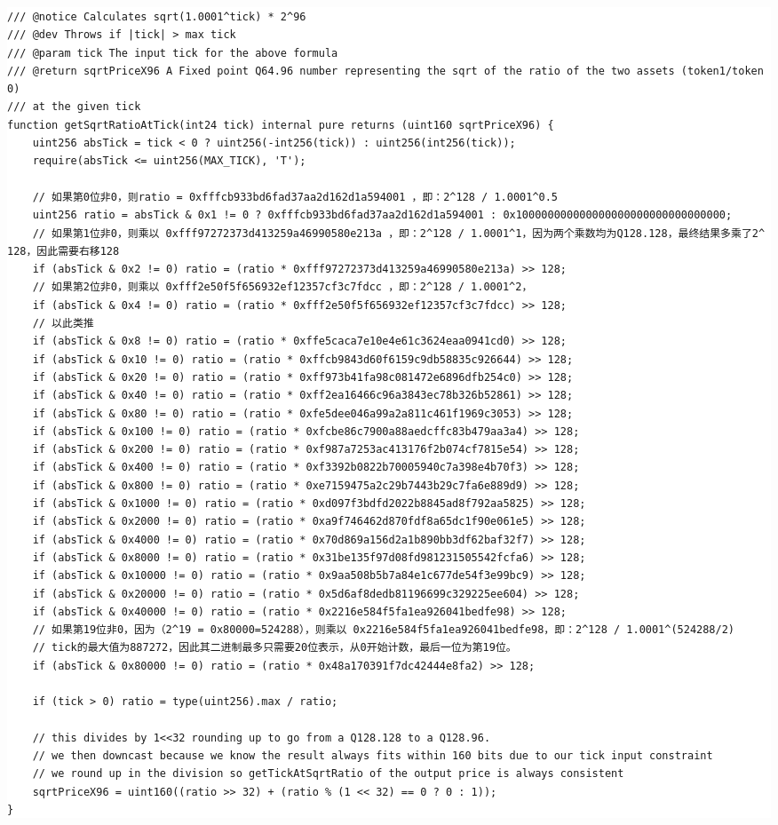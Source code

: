 
```solidity
/// @notice Calculates sqrt(1.0001^tick) * 2^96
/// @dev Throws if |tick| > max tick
/// @param tick The input tick for the above formula
/// @return sqrtPriceX96 A Fixed point Q64.96 number representing the sqrt of the ratio of the two assets (token1/token0)
/// at the given tick
function getSqrtRatioAtTick(int24 tick) internal pure returns (uint160 sqrtPriceX96) {
    uint256 absTick = tick < 0 ? uint256(-int256(tick)) : uint256(int256(tick));
    require(absTick <= uint256(MAX_TICK), 'T');

    // 如果第0位非0，则ratio = 0xfffcb933bd6fad37aa2d162d1a594001 ，即：2^128 / 1.0001^0.5
    uint256 ratio = absTick & 0x1 != 0 ? 0xfffcb933bd6fad37aa2d162d1a594001 : 0x100000000000000000000000000000000;
    // 如果第1位非0，则乘以 0xfff97272373d413259a46990580e213a ，即：2^128 / 1.0001^1，因为两个乘数均为Q128.128，最终结果多乘了2^128，因此需要右移128
    if (absTick & 0x2 != 0) ratio = (ratio * 0xfff97272373d413259a46990580e213a) >> 128;
    // 如果第2位非0，则乘以 0xfff2e50f5f656932ef12357cf3c7fdcc ，即：2^128 / 1.0001^2，
    if (absTick & 0x4 != 0) ratio = (ratio * 0xfff2e50f5f656932ef12357cf3c7fdcc) >> 128;
    // 以此类推
    if (absTick & 0x8 != 0) ratio = (ratio * 0xffe5caca7e10e4e61c3624eaa0941cd0) >> 128;
    if (absTick & 0x10 != 0) ratio = (ratio * 0xffcb9843d60f6159c9db58835c926644) >> 128;
    if (absTick & 0x20 != 0) ratio = (ratio * 0xff973b41fa98c081472e6896dfb254c0) >> 128;
    if (absTick & 0x40 != 0) ratio = (ratio * 0xff2ea16466c96a3843ec78b326b52861) >> 128;
    if (absTick & 0x80 != 0) ratio = (ratio * 0xfe5dee046a99a2a811c461f1969c3053) >> 128;
    if (absTick & 0x100 != 0) ratio = (ratio * 0xfcbe86c7900a88aedcffc83b479aa3a4) >> 128;
    if (absTick & 0x200 != 0) ratio = (ratio * 0xf987a7253ac413176f2b074cf7815e54) >> 128;
    if (absTick & 0x400 != 0) ratio = (ratio * 0xf3392b0822b70005940c7a398e4b70f3) >> 128;
    if (absTick & 0x800 != 0) ratio = (ratio * 0xe7159475a2c29b7443b29c7fa6e889d9) >> 128;
    if (absTick & 0x1000 != 0) ratio = (ratio * 0xd097f3bdfd2022b8845ad8f792aa5825) >> 128;
    if (absTick & 0x2000 != 0) ratio = (ratio * 0xa9f746462d870fdf8a65dc1f90e061e5) >> 128;
    if (absTick & 0x4000 != 0) ratio = (ratio * 0x70d869a156d2a1b890bb3df62baf32f7) >> 128;
    if (absTick & 0x8000 != 0) ratio = (ratio * 0x31be135f97d08fd981231505542fcfa6) >> 128;
    if (absTick & 0x10000 != 0) ratio = (ratio * 0x9aa508b5b7a84e1c677de54f3e99bc9) >> 128;
    if (absTick & 0x20000 != 0) ratio = (ratio * 0x5d6af8dedb81196699c329225ee604) >> 128;
    if (absTick & 0x40000 != 0) ratio = (ratio * 0x2216e584f5fa1ea926041bedfe98) >> 128;
    // 如果第19位非0，因为（2^19 = 0x80000=524288），则乘以 0x2216e584f5fa1ea926041bedfe98，即：2^128 / 1.0001^(524288/2)
    // tick的最大值为887272，因此其二进制最多只需要20位表示，从0开始计数，最后一位为第19位。
    if (absTick & 0x80000 != 0) ratio = (ratio * 0x48a170391f7dc42444e8fa2) >> 128;

    if (tick > 0) ratio = type(uint256).max / ratio;

    // this divides by 1<<32 rounding up to go from a Q128.128 to a Q128.96.
    // we then downcast because we know the result always fits within 160 bits due to our tick input constraint
    // we round up in the division so getTickAtSqrtRatio of the output price is always consistent
    sqrtPriceX96 = uint160((ratio >> 32) + (ratio % (1 << 32) == 0 ? 0 : 1));
}
```
